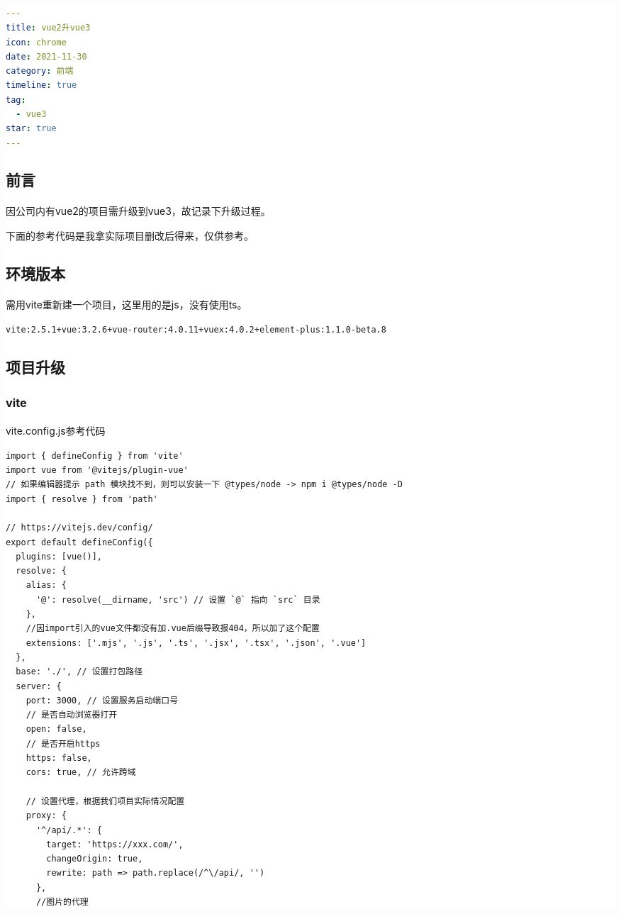 ```yaml
---
title: vue2升vue3
icon: chrome
date: 2021-11-30
category: 前端
timeline: true
tag:
  - vue3
star: true
---
```


## 前言

因公司内有vue2的项目需升级到vue3，故记录下升级过程。

下面的参考代码是我拿实际项目删改后得来，仅供参考。

## 环境版本

需用vite重新建一个项目，这里用的是js，没有使用ts。

`vite:2.5.1+vue:3.2.6+vue-router:4.0.11+vuex:4.0.2+element-plus:1.1.0-beta.8`

## 项目升级

### vite

vite.config.js参考代码

```
import { defineConfig } from 'vite'
import vue from '@vitejs/plugin-vue'
// 如果编辑器提示 path 模块找不到，则可以安装一下 @types/node -> npm i @types/node -D
import { resolve } from 'path'

// https://vitejs.dev/config/
export default defineConfig({
  plugins: [vue()],
  resolve: {
    alias: {
      '@': resolve(__dirname, 'src') // 设置 `@` 指向 `src` 目录
    },
    //因import引入的vue文件都没有加.vue后缀导致报404，所以加了这个配置
    extensions: ['.mjs', '.js', '.ts', '.jsx', '.tsx', '.json', '.vue']
  },
  base: './', // 设置打包路径
  server: {
    port: 3000, // 设置服务启动端口号
    // 是否自动浏览器打开
    open: false,
    // 是否开启https
    https: false,
    cors: true, // 允许跨域

    // 设置代理，根据我们项目实际情况配置
    proxy: {
      '^/api/.*': {
        target: 'https://xxx.com/',
        changeOrigin: true,
        rewrite: path => path.replace(/^\/api/, '')
      },
      //图片的代理
```